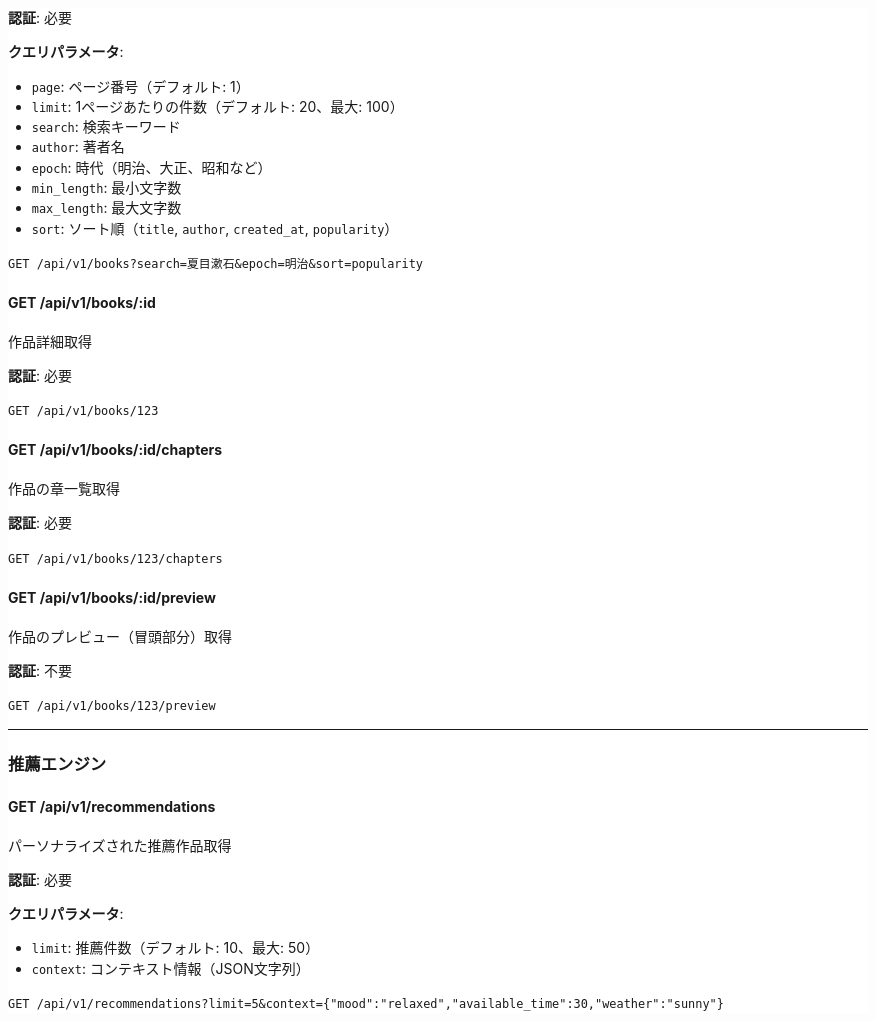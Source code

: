 **認証**: 必要

**クエリパラメータ**:
- `page`: ページ番号（デフォルト: 1）
- `limit`: 1ページあたりの件数（デフォルト: 20、最大: 100）
- `search`: 検索キーワード
- `author`: 著者名
- `epoch`: 時代（明治、大正、昭和など）
- `min_length`: 最小文字数
- `max_length`: 最大文字数
- `sort`: ソート順（`title`, `author`, `created_at`, `popularity`）

```http
GET /api/v1/books?search=夏目漱石&epoch=明治&sort=popularity
```

#### GET /api/v1/books/:id
作品詳細取得

**認証**: 必要

```http
GET /api/v1/books/123
```

#### GET /api/v1/books/:id/chapters
作品の章一覧取得

**認証**: 必要

```http
GET /api/v1/books/123/chapters
```

#### GET /api/v1/books/:id/preview
作品のプレビュー（冒頭部分）取得

**認証**: 不要

```http
GET /api/v1/books/123/preview
```

---

### 推薦エンジン

#### GET /api/v1/recommendations
パーソナライズされた推薦作品取得

**認証**: 必要

**クエリパラメータ**:
- `limit`: 推薦件数（デフォルト: 10、最大: 50）
- `context`: コンテキスト情報（JSON文字列）

```http
GET /api/v1/recommendations?limit=5&context={"mood":"relaxed","available_time":30,"weather":"sunny"}
```
